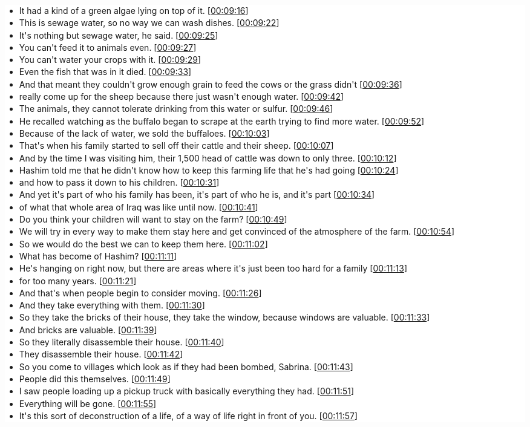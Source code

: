 *  It had a kind of a green algae lying on top of it. [[00:09:16](https://www.youtube.com/watch?v=RNNPxwiPfAI&t=556.04s)]
*  This is sewage water, so no way we can wash dishes. [[00:09:22](https://www.youtube.com/watch?v=RNNPxwiPfAI&t=562.24s)]
*  It's nothing but sewage water, he said. [[00:09:25](https://www.youtube.com/watch?v=RNNPxwiPfAI&t=565.24s)]
*  You can't feed it to animals even. [[00:09:27](https://www.youtube.com/watch?v=RNNPxwiPfAI&t=567.24s)]
*  You can't water your crops with it. [[00:09:29](https://www.youtube.com/watch?v=RNNPxwiPfAI&t=569.04s)]
*  Even the fish that was in it died. [[00:09:33](https://www.youtube.com/watch?v=RNNPxwiPfAI&t=573.04s)]
*  And that meant they couldn't grow enough grain to feed the cows or the grass didn't [[00:09:36](https://www.youtube.com/watch?v=RNNPxwiPfAI&t=576.04s)]
*  really come up for the sheep because there just wasn't enough water. [[00:09:42](https://www.youtube.com/watch?v=RNNPxwiPfAI&t=582.04s)]
*  The animals, they cannot tolerate drinking from this water or sulfur. [[00:09:46](https://www.youtube.com/watch?v=RNNPxwiPfAI&t=586.04s)]
*  He recalled watching as the buffalo began to scrape at the earth trying to find more water. [[00:09:52](https://www.youtube.com/watch?v=RNNPxwiPfAI&t=592.04s)]
*  Because of the lack of water, we sold the buffaloes. [[00:10:03](https://www.youtube.com/watch?v=RNNPxwiPfAI&t=603.04s)]
*  That's when his family started to sell off their cattle and their sheep. [[00:10:07](https://www.youtube.com/watch?v=RNNPxwiPfAI&t=607.04s)]
*  And by the time I was visiting him, their 1,500 head of cattle was down to only three. [[00:10:12](https://www.youtube.com/watch?v=RNNPxwiPfAI&t=612.04s)]
*  Hashim told me that he didn't know how to keep this farming life that he's had going [[00:10:24](https://www.youtube.com/watch?v=RNNPxwiPfAI&t=624.04s)]
*  and how to pass it down to his children. [[00:10:31](https://www.youtube.com/watch?v=RNNPxwiPfAI&t=631.04s)]
*  And yet it's part of who his family has been, it's part of who he is, and it's part [[00:10:34](https://www.youtube.com/watch?v=RNNPxwiPfAI&t=634.04s)]
*  of what that whole area of Iraq was like until now. [[00:10:41](https://www.youtube.com/watch?v=RNNPxwiPfAI&t=641.04s)]
*  Do you think your children will want to stay on the farm? [[00:10:49](https://www.youtube.com/watch?v=RNNPxwiPfAI&t=649.04s)]
*  We will try in every way to make them stay here and get convinced of the atmosphere of the farm. [[00:10:54](https://www.youtube.com/watch?v=RNNPxwiPfAI&t=654.04s)]
*  So we would do the best we can to keep them here. [[00:11:02](https://www.youtube.com/watch?v=RNNPxwiPfAI&t=662.04s)]
*  What has become of Hashim? [[00:11:11](https://www.youtube.com/watch?v=RNNPxwiPfAI&t=671.04s)]
*  He's hanging on right now, but there are areas where it's just been too hard for a family [[00:11:13](https://www.youtube.com/watch?v=RNNPxwiPfAI&t=673.04s)]
*  for too many years. [[00:11:21](https://www.youtube.com/watch?v=RNNPxwiPfAI&t=681.04s)]
*  And that's when people begin to consider moving. [[00:11:26](https://www.youtube.com/watch?v=RNNPxwiPfAI&t=686.04s)]
*  And they take everything with them. [[00:11:30](https://www.youtube.com/watch?v=RNNPxwiPfAI&t=690.04s)]
*  So they take the bricks of their house, they take the window, because windows are valuable. [[00:11:33](https://www.youtube.com/watch?v=RNNPxwiPfAI&t=693.04s)]
*  And bricks are valuable. [[00:11:39](https://www.youtube.com/watch?v=RNNPxwiPfAI&t=699.04s)]
*  So they literally disassemble their house. [[00:11:40](https://www.youtube.com/watch?v=RNNPxwiPfAI&t=700.04s)]
*  They disassemble their house. [[00:11:42](https://www.youtube.com/watch?v=RNNPxwiPfAI&t=702.04s)]
*  So you come to villages which look as if they had been bombed, Sabrina. [[00:11:43](https://www.youtube.com/watch?v=RNNPxwiPfAI&t=703.04s)]
*  People did this themselves. [[00:11:49](https://www.youtube.com/watch?v=RNNPxwiPfAI&t=709.04s)]
*  I saw people loading up a pickup truck with basically everything they had. [[00:11:51](https://www.youtube.com/watch?v=RNNPxwiPfAI&t=711.04s)]
*  Everything will be gone. [[00:11:55](https://www.youtube.com/watch?v=RNNPxwiPfAI&t=715.04s)]
*  It's this sort of deconstruction of a life, of a way of life right in front of you. [[00:11:57](https://www.youtube.com/watch?v=RNNPxwiPfAI&t=717.04s)]